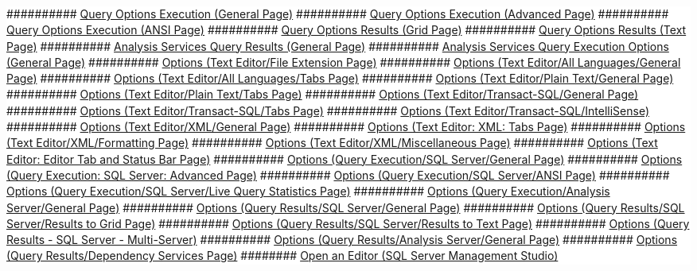 ########## [Query Options Execution (General Page)](Topics/TopicNameNotContainA/Query-Options-Execution--General-Page-.md)
########## [Query Options Execution (Advanced Page)](Topics/TopicNameNotContainA/Query-Options-Execution--Advanced-Page-.md)
########## [Query Options Execution (ANSI Page)](Topics/TopicNameNotContainA/Query-Options-Execution--ANSI-Page-.md)
########## [Query Options Results (Grid Page)](Topics/TopicNameNotContainA/Query-Options-Results--Grid-Page-.md)
########## [Query Options Results (Text Page)](Topics/TopicNameNotContainA/Query-Options-Results--Text-Page-.md)
########## [Analysis Services Query Results (General Page)](Topics/TopicNameNotContainA/Analysis-Services-Query-Results--General-Page-.md)
########## [Analysis Services Query Execution Options (General Page)](Topics/TopicNameNotContainA/Analysis-Services-Query-Execution-Options--General-Page-.md)
########## [Options (Text Editor/File Extension Page)](Topics/TopicNameNotContainA/Options--Text-Editor-File-Extension-Page-.md)
########## [Options (Text Editor/All Languages/General Page)](Topics/TopicNameNotContainA/Options--Text-Editor-All-Languages-General-Page-.md)
########## [Options (Text Editor/All Languages/Tabs Page)](Topics/TopicNameNotContainA/Options--Text-Editor-All-Languages-Tabs-Page-.md)
########## [Options (Text Editor/Plain Text/General Page)](Topics/TopicNameNotContainA/Options--Text-Editor-Plain-Text-General-Page-.md)
########## [Options (Text Editor/Plain Text/Tabs Page)](Topics/TopicNameNotContainA/Options--Text-Editor-Plain-Text-Tabs-Page-.md)
########## [Options (Text Editor/Transact-SQL/General Page)](Topics/TopicNameNotContainA/Options--Text-Editor-Transact-SQL-General-Page-.md)
########## [Options (Text Editor/Transact-SQL/Tabs Page)](Topics/TopicNameNotContainA/Options--Text-Editor-Transact-SQL-Tabs-Page-.md)
########## [Options (Text Editor/Transact-SQL/IntelliSense)](Topics/TopicNameNotContainA/Options--Text-Editor-Transact-SQL-IntelliSense-.md)
########## [Options (Text Editor/XML/General Page)](Topics/TopicNameNotContainA/Options--Text-Editor-XML-General-Page-.md)
########## [Options (Text Editor: XML: Tabs Page)](Topics/TopicNameNotContainA/Options--Text-Editor--XML--Tabs-Page-.md)
########## [Options (Text Editor/XML/Formatting Page)](Topics/TopicNameNotContainA/Options--Text-Editor-XML-Formatting-Page-.md)
########## [Options (Text Editor/XML/Miscellaneous Page)](Topics/TopicNameNotContainA/Options--Text-Editor-XML-Miscellaneous-Page-.md)
########## [Options (Text Editor: Editor Tab and Status Bar Page)](Topics/TopicNameNotContainA/Options--Text-Editor--Editor-Tab-and-Status-Bar-Page-.md)
########## [Options (Query Execution/SQL Server/General Page)](Topics/TopicNameNotContainA/Options--Query-Execution-SQL-Server-General-Page-.md)
########## [Options (Query Execution: SQL Server: Advanced Page)](Topics/TopicNameNotContainA/Options--Query-Execution--SQL-Server--Advanced-Page-.md)
########## [Options (Query Execution/SQL Server/ANSI Page)](Topics/TopicNameNotContainA/Options--Query-Execution-SQL-Server-ANSI-Page-.md)
########## [Options (Query Execution/SQL Server/Live Query Statistics Page)](Topics/TopicNameNotContainA/Options--Query-Execution-SQL-Server-Live-Query-Statistics-Page-.md)
########## [Options (Query Execution/Analysis Server/General Page)](Topics/TopicNameNotContainA/Options--Query-Execution-Analysis-Server-General-Page-.md)
########## [Options (Query Results/SQL Server/General Page)](Topics/TopicNameNotContainA/Options--Query-Results-SQL-Server-General-Page-.md)
########## [Options (Query Results/SQL Server/Results to Grid Page)](Topics/TopicNameNotContainA/Options--Query-Results-SQL-Server-Results-to-Grid-Page-.md)
########## [Options (Query Results/SQL Server/Results to Text Page)](Topics/TopicNameNotContainA/Options--Query-Results-SQL-Server-Results-to-Text-Page-.md)
########## [Options (Query Results - SQL Server - Multi-Server)](Topics/TopicNameNotContainA/Options--Query-Results---SQL-Server---Multi-Server-.md)
########## [Options (Query Results/Analysis Server/General Page)](Topics/TopicNameNotContainA/Options--Query-Results-Analysis-Server-General-Page-.md)
########## [Options (Query Results/Dependency Services Page)](Topics/TopicNameNotContainA/Options--Query-Results-Dependency-Services-Page-.md)
######## [Open an Editor (SQL Server Management Studio)](Topics/TopicNameNotContainA/Open-an-Editor--SQL-Server-Management-Studio-.md)